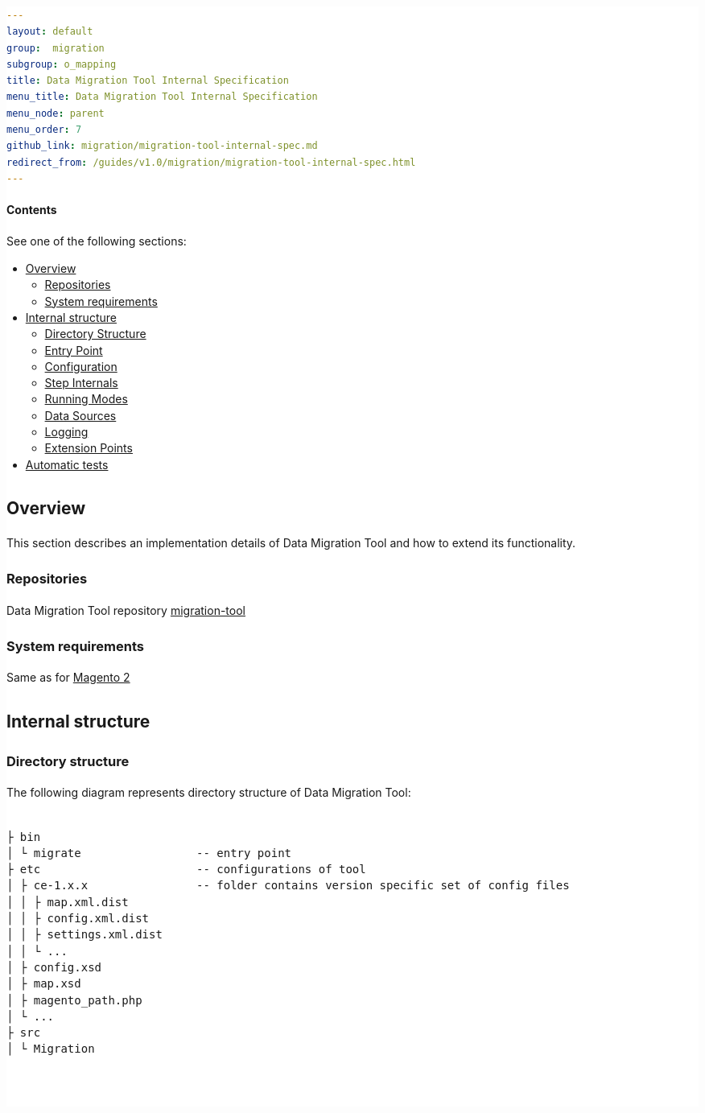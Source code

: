 ```yaml
---
layout: default
group:  migration
subgroup: o_mapping
title: Data Migration Tool Internal Specification
menu_title: Data Migration Tool Internal Specification
menu_node: parent
menu_order: 7
github_link: migration/migration-tool-internal-spec.md
redirect_from: /guides/v1.0/migration/migration-tool-internal-spec.html
---
```


  
<h4>Contents</h4>

See one of the following sections:

*	<a href="#migrate-overview">Overview</a>
	* <a href="#repositories">Repositories</a>
	* <a href="#system-requirements">System requirements</a>
*	<a href="#migrate-is">Internal structure</a>
	* <a href="#directory-structure">Directory Structure</a>
	* <a href="#entry-point">Entry Point</a>
	* <a href="#configuration">Configuration</a>
	* <a href="#step-internals">Step Internals</a>
	* <a href="#running-modes">Running Modes</a>
	* <a href="#data-sources">Data Sources</a>
	* <a href="#logging">Logging</a>
	* <a href="#extension-points">Extension Points</a>
*	<a href="#automatic-tests">Automatic tests</a>

<h2 id="migrate-overview">Overview</h2>

This section describes an implementation details of Data Migration Tool and how to extend its functionality.

<h3 id="repositories">Repositories</h3>

Data Migration Tool repository <a href="https://github.com/magento/data-migration-tool-ce" target="_blank">migration-tool</a>

<h3 id="system-requirements">System requirements</h3>

Same as for <a href="http://devdocs.magento.com/guides/v1.0/install-gde/system-requirements.html" target="_blank">Magento 2</a>

<h2 id="migrate-is">Internal structure</h2>

<h3 id="directory-structure">Directory structure</h3>

The following diagram represents directory structure of Data Migration Tool:

<pre>

├ bin
│ └ migrate                 -- entry point
├ etc                       -- configurations of tool
│ ├ ce-1.x.x                -- folder contains version specific set of config files
│ │ ├ map.xml.dist
│ │ ├ config.xml.dist
│ │ ├ settings.xml.dist
│ │ └ ...
│ ├ config.xsd
│ ├ map.xsd
│ ├ magento_path.php
│ └ ...
├ src
│ └ Migration